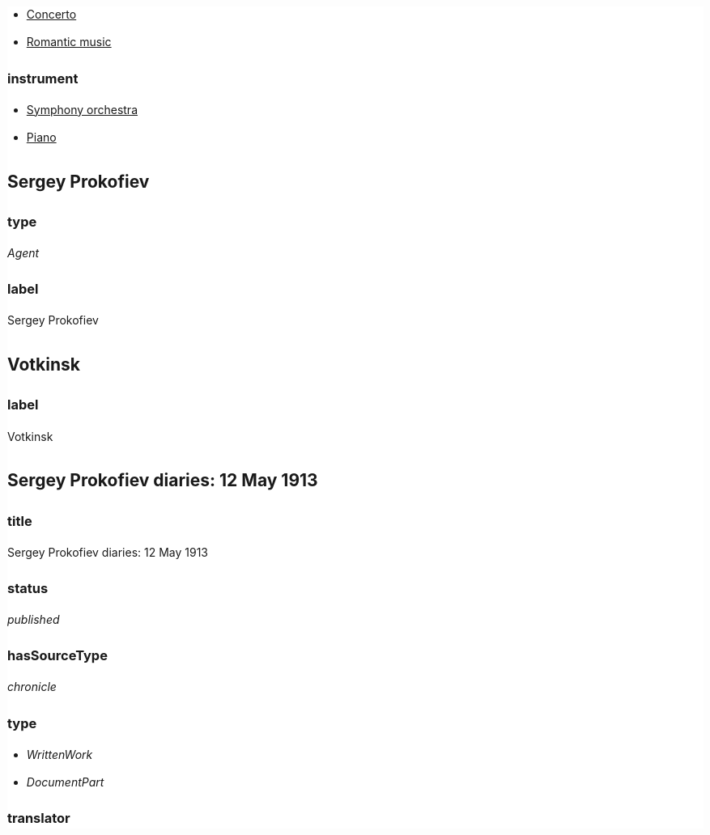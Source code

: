  - [Concerto](#Concerto)

 - [Romantic music](#Romantic-music)

### instrument

 - [Symphony orchestra](#Symphony-orchestra)

 - [Piano](#Piano)

## Sergey Prokofiev

### type


*Agent*

### label


Sergey Prokofiev

## Votkinsk

### label


Votkinsk

## Sergey Prokofiev diaries: 12 May 1913

### title


Sergey Prokofiev diaries: 12 May 1913

### status


*published*

### hasSourceType


*chronicle*

### type

 - *WrittenWork*

 - *DocumentPart*

### translator

